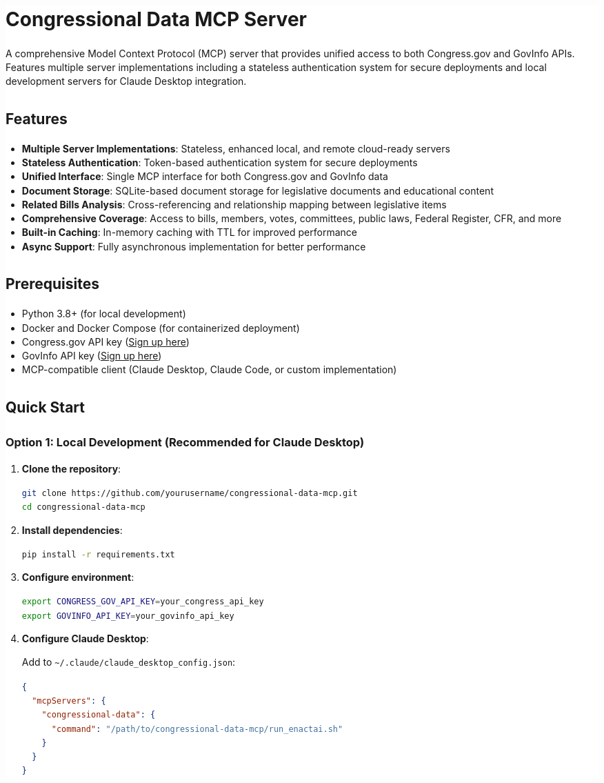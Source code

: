 # Congressional Data MCP Server

A comprehensive Model Context Protocol (MCP) server that provides unified access to both Congress.gov and GovInfo APIs. Features multiple server implementations including a stateless authentication system for secure deployments and local development servers for Claude Desktop integration.

## Features

- **Multiple Server Implementations**: Stateless, enhanced local, and remote cloud-ready servers
- **Stateless Authentication**: Token-based authentication system for secure deployments
- **Unified Interface**: Single MCP interface for both Congress.gov and GovInfo data
- **Document Storage**: SQLite-based document storage for legislative documents and educational content
- **Related Bills Analysis**: Cross-referencing and relationship mapping between legislative items
- **Comprehensive Coverage**: Access to bills, members, votes, committees, public laws, Federal Register, CFR, and more
- **Built-in Caching**: In-memory caching with TTL for improved performance
- **Async Support**: Fully asynchronous implementation for better performance

## Prerequisites

- Python 3.8+ (for local development)
- Docker and Docker Compose (for containerized deployment)
- Congress.gov API key ([Sign up here](https://api.congress.gov/sign-up/))
- GovInfo API key ([Sign up here](https://api.data.gov/signup/))
- MCP-compatible client (Claude Desktop, Claude Code, or custom implementation)

## Quick Start

### Option 1: Local Development (Recommended for Claude Desktop)

1. **Clone the repository**:
   ```bash
   git clone https://github.com/yourusername/congressional-data-mcp.git
   cd congressional-data-mcp
   ```

2. **Install dependencies**:
   ```bash
   pip install -r requirements.txt
   ```

3. **Configure environment**:
   ```bash
   export CONGRESS_GOV_API_KEY=your_congress_api_key
   export GOVINFO_API_KEY=your_govinfo_api_key
   ```

4. **Configure Claude Desktop**:
   
   Add to `~/.claude/claude_desktop_config.json`:
   ```json
   {
     "mcpServers": {
       "congressional-data": {
         "command": "/path/to/congressional-data-mcp/run_enactai.sh"
       }
     }
   }
   ```
